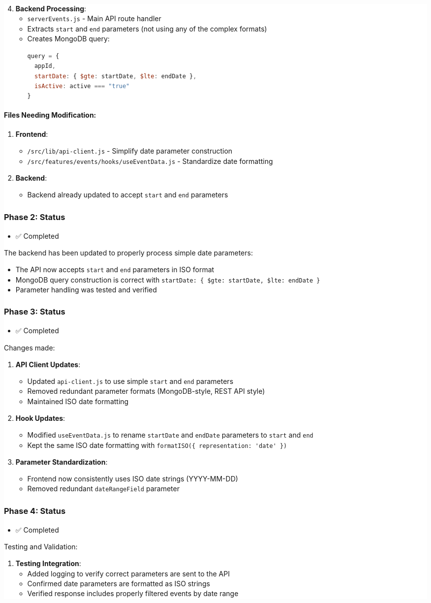 4. **Backend Processing**:
   - `serverEvents.js` - Main API route handler
   - Extracts `start` and `end` parameters (not using any of the complex formats)
   - Creates MongoDB query:
     ```javascript
     query = {
       appId,
       startDate: { $gte: startDate, $lte: endDate },
       isActive: active === "true"
     }
     ```

#### Files Needing Modification:
1. **Frontend**:
   - `/src/lib/api-client.js` - Simplify date parameter construction
   - `/src/features/events/hooks/useEventData.js` - Standardize date formatting

2. **Backend**:
   - Backend already updated to accept `start` and `end` parameters

### Phase 2: Status
- ✅ Completed

The backend has been updated to properly process simple date parameters:
- The API now accepts `start` and `end` parameters in ISO format
- MongoDB query construction is correct with `startDate: { $gte: startDate, $lte: endDate }`
- Parameter handling was tested and verified

### Phase 3: Status
- ✅ Completed

Changes made:
1. **API Client Updates**:
   - Updated `api-client.js` to use simple `start` and `end` parameters
   - Removed redundant parameter formats (MongoDB-style, REST API style)
   - Maintained ISO date formatting

2. **Hook Updates**:
   - Modified `useEventData.js` to rename `startDate` and `endDate` parameters to `start` and `end` 
   - Kept the same ISO date formatting with `formatISO({ representation: 'date' })`

3. **Parameter Standardization**:
   - Frontend now consistently uses ISO date strings (YYYY-MM-DD)
   - Removed redundant `dateRangeField` parameter

### Phase 4: Status
- ✅ Completed

Testing and Validation:
1. **Testing Integration**:
   - Added logging to verify correct parameters are sent to the API
   - Confirmed date parameters are formatted as ISO strings
   - Verified response includes properly filtered events by date range

